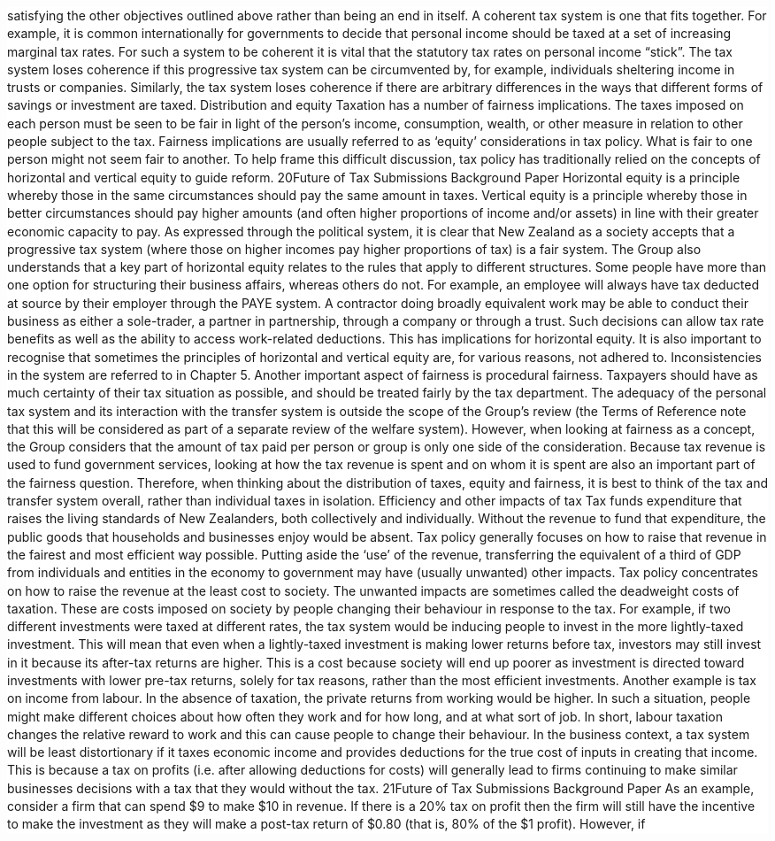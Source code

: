 satisfying the other objectives outlined above rather than being an end in itself. A coherent tax system is one that fits together. For example, it is common internationally for governments to decide that personal income should be taxed at a set of increasing marginal tax rates. For such a system to be coherent it is vital that the statutory tax rates on personal income “stick”. The tax system loses coherence if this progressive tax system can be circumvented by, for example, individuals sheltering income in trusts or companies. Similarly, the tax system loses coherence if there are arbitrary differences in the ways that different forms of savings or investment are taxed. Distribution and equity Taxation has a number of fairness implications. The taxes imposed on each person must be seen to be fair in light of the person’s income, consumption, wealth, or other measure in relation to other people subject to the tax. Fairness implications are usually referred to as ‘equity’ considerations in tax policy. What is fair to one person might not seem fair to another. To help frame this difficult discussion, tax policy has traditionally relied on the concepts of horizontal and vertical equity to guide reform. 20Future of Tax Submissions Background Paper Horizontal equity is a principle whereby those in the same circumstances should pay the same amount in taxes. Vertical equity is a principle whereby those in better circumstances should pay higher amounts (and often higher proportions of income and/or assets) in line with their greater economic capacity to pay. As expressed through the political system, it is clear that New Zealand as a society accepts that a progressive tax system (where those on higher incomes pay higher proportions of tax) is a fair system. The Group also understands that a key part of horizontal equity relates to the rules that apply to different structures. Some people have more than one option for structuring their business affairs, whereas others do not. For example, an employee will always have tax deducted at source by their employer through the PAYE system. A contractor doing broadly equivalent work may be able to conduct their business as either a sole-trader, a partner in partnership, through a company or through a trust. Such decisions can allow tax rate benefits as well as the ability to access work-related deductions. This has implications for horizontal equity. It is also important to recognise that sometimes the principles of horizontal and vertical equity are, for various reasons, not adhered to. Inconsistencies in the system are referred to in Chapter 5. Another important aspect of fairness is procedural fairness. Taxpayers should have as much certainty of their tax situation as possible, and should be treated fairly by the tax department. The adequacy of the personal tax system and its interaction with the transfer system is outside the scope of the Group’s review (the Terms of Reference note that this will be considered as part of a separate review of the welfare system). However, when looking at fairness as a concept, the Group considers that the amount of tax paid per person or group is only one side of the consideration. Because tax revenue is used to fund government services, looking at how the tax revenue is spent and on whom it is spent are also an important part of the fairness question. Therefore, when thinking about the distribution of taxes, equity and fairness, it is best to think of the tax and transfer system overall, rather than individual taxes in isolation. Efficiency and other impacts of tax Tax funds expenditure that raises the living standards of New Zealanders, both collectively and individually. Without the revenue to fund that expenditure, the public goods that households and businesses enjoy would be absent. Tax policy generally focuses on how to raise that revenue in the fairest and most efficient way possible. Putting aside the ‘use’ of the revenue, transferring the equivalent of a third of GDP from individuals and entities in the economy to government may have (usually unwanted) other impacts. Tax policy concentrates on how to raise the revenue at the least cost to society. The unwanted impacts are sometimes called the deadweight costs of taxation. These are costs imposed on society by people changing their behaviour in response to the tax. For example, if two different investments were taxed at different rates, the tax system would be inducing people to invest in the more lightly-taxed investment. This will mean that even when a lightly-taxed investment is making lower returns before tax, investors may still invest in it because its after-tax returns are higher. This is a cost because society will end up poorer as investment is directed toward investments with lower pre-tax returns, solely for tax reasons, rather than the most efficient investments. Another example is tax on income from labour. In the absence of taxation, the private returns from working would be higher. In such a situation, people might make different choices about how often they work and for how long, and at what sort of job. In short, labour taxation changes the relative reward to work and this can cause people to change their behaviour. In the business context, a tax system will be least distortionary if it taxes economic income and provides deductions for the true cost of inputs in creating that income. This is because a tax on profits (i.e. after allowing deductions for costs) will generally lead to firms continuing to make similar businesses decisions with a tax that they would without the tax. 21Future of Tax Submissions Background Paper As an example, consider a firm that can spend $9 to make $10 in revenue. If there is a 20% tax on profit then the firm will still have the incentive to make the investment as they will make a post-tax return of $0.80 (that is, 80% of the $1 profit). However, if